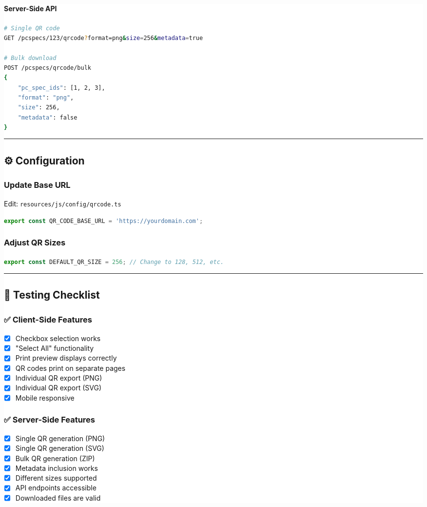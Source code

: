 #### Server-Side API
```bash
# Single QR code
GET /pcspecs/123/qrcode?format=png&size=256&metadata=true

# Bulk download
POST /pcspecs/qrcode/bulk
{
    "pc_spec_ids": [1, 2, 3],
    "format": "png",
    "size": 256,
    "metadata": false
}
```

---

## ⚙️ Configuration

### Update Base URL
Edit: `resources/js/config/qrcode.ts`
```typescript
export const QR_CODE_BASE_URL = 'https://yourdomain.com';
```

### Adjust QR Sizes
```typescript
export const DEFAULT_QR_SIZE = 256; // Change to 128, 512, etc.
```

---

## 🧪 Testing Checklist

### ✅ Client-Side Features
- [x] Checkbox selection works
- [x] "Select All" functionality
- [x] Print preview displays correctly
- [x] QR codes print on separate pages
- [x] Individual QR export (PNG)
- [x] Individual QR export (SVG)
- [x] Mobile responsive

### ✅ Server-Side Features
- [x] Single QR generation (PNG)
- [x] Single QR generation (SVG)
- [x] Bulk QR generation (ZIP)
- [x] Metadata inclusion works
- [x] Different sizes supported
- [x] API endpoints accessible
- [x] Downloaded files are valid
